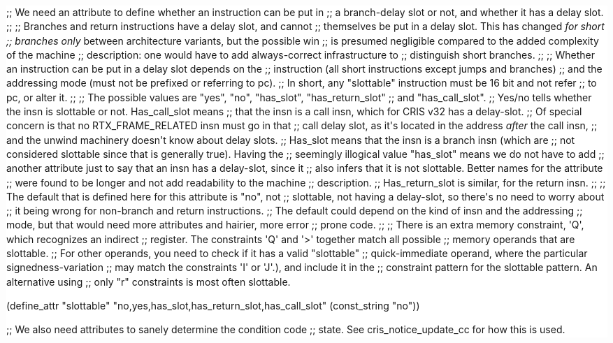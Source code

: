 ;; We need an attribute to define whether an instruction can be put in
;; a branch-delay slot or not, and whether it has a delay slot.
;;
;; Branches and return instructions have a delay slot, and cannot
;; themselves be put in a delay slot.  This has changed *for short
;; branches only* between architecture variants, but the possible win
;; is presumed negligible compared to the added complexity of the machine
;; description: one would have to add always-correct infrastructure to
;; distinguish short branches.
;;
;; Whether an instruction can be put in a delay slot depends on the
;; instruction (all short instructions except jumps and branches)
;; and the addressing mode (must not be prefixed or referring to pc).
;; In short, any "slottable" instruction must be 16 bit and not refer
;; to pc, or alter it.
;;
;; The possible values are "yes", "no", "has_slot", "has_return_slot"
;; and "has_call_slot".
;; Yes/no tells whether the insn is slottable or not.  Has_call_slot means
;; that the insn is a call insn, which for CRIS v32 has a delay-slot.
;; Of special concern is that no RTX_FRAME_RELATED insn must go in that
;; call delay slot, as it's located in the address *after* the call insn,
;; and the unwind machinery doesn't know about delay slots.
;; Has_slot means that the insn is a branch insn (which are
;; not considered slottable since that is generally true).  Having the
;; seemingly illogical value "has_slot" means we do not have to add
;; another attribute just to say that an insn has a delay-slot, since it
;; also infers that it is not slottable.  Better names for the attribute
;; were found to be longer and not add readability to the machine
;; description.
;; Has_return_slot is similar, for the return insn.
;;
;; The default that is defined here for this attribute is "no", not
;; slottable, not having a delay-slot, so there's no need to worry about
;; it being wrong for non-branch and return instructions.
;;  The default could depend on the kind of insn and the addressing
;; mode, but that would need more attributes and hairier, more error
;; prone code.
;;
;;  There is an extra memory constraint, 'Q', which recognizes an indirect
;; register.  The constraints 'Q' and '>' together match all possible
;; memory operands that are slottable.
;;  For other operands, you need to check if it has a valid "slottable"
;; quick-immediate operand, where the particular signedness-variation
;; may match the constraints 'I' or 'J'.), and include it in the
;; constraint pattern for the slottable pattern.  An alternative using
;; only "r" constraints is most often slottable.

(define_attr "slottable" "no,yes,has_slot,has_return_slot,has_call_slot"
  (const_string "no"))

;; We also need attributes to sanely determine the condition code
;; state.  See cris_notice_update_cc for how this is used.
